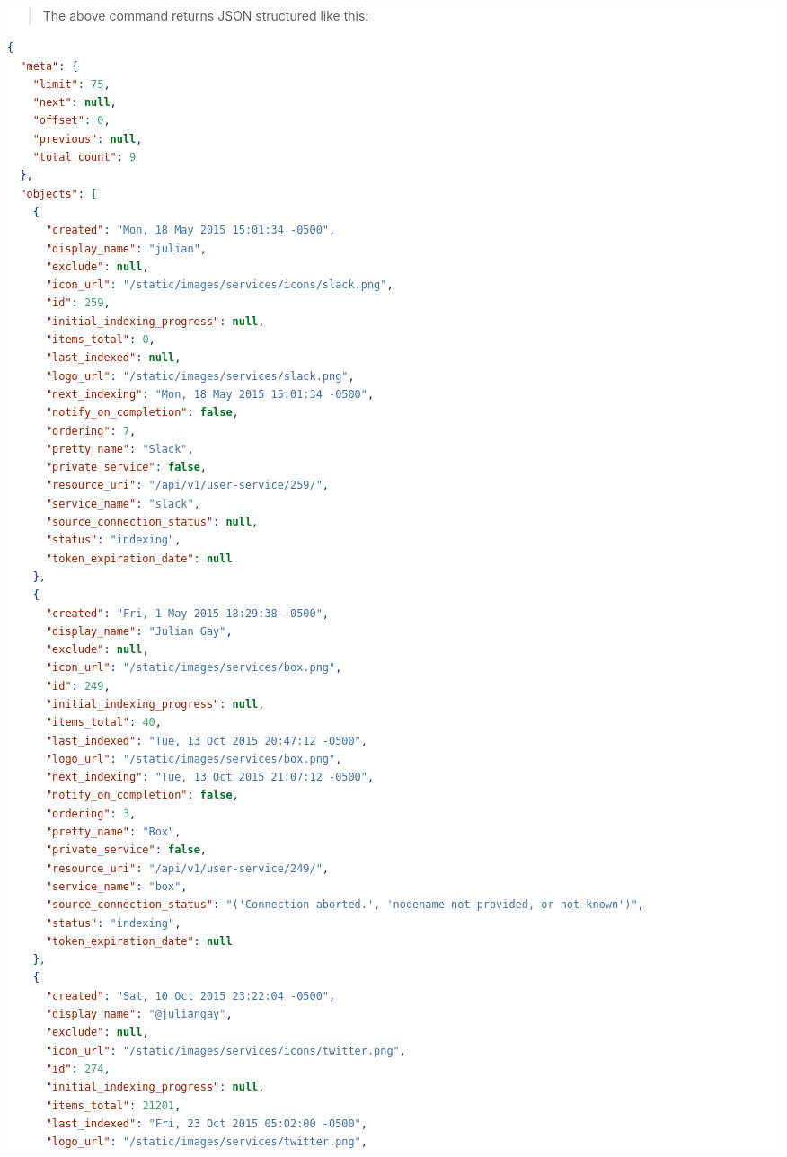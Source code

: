 > The above command returns JSON structured like this:

```json
{
  "meta": {
    "limit": 75,
    "next": null,
    "offset": 0,
    "previous": null,
    "total_count": 9
  },
  "objects": [
    {
      "created": "Mon, 18 May 2015 15:01:34 -0500",
      "display_name": "julian",
      "exclude": null,
      "icon_url": "/static/images/services/icons/slack.png",
      "id": 259,
      "initial_indexing_progress": null,
      "items_total": 0,
      "last_indexed": null,
      "logo_url": "/static/images/services/slack.png",
      "next_indexing": "Mon, 18 May 2015 15:01:34 -0500",
      "notify_on_completion": false,
      "ordering": 7,
      "pretty_name": "Slack",
      "private_service": false,
      "resource_uri": "/api/v1/user-service/259/",
      "service_name": "slack",
      "source_connection_status": null,
      "status": "indexing",
      "token_expiration_date": null
    },
    {
      "created": "Fri, 1 May 2015 18:29:38 -0500",
      "display_name": "Julian Gay",
      "exclude": null,
      "icon_url": "/static/images/services/box.png",
      "id": 249,
      "initial_indexing_progress": null,
      "items_total": 40,
      "last_indexed": "Tue, 13 Oct 2015 20:47:12 -0500",
      "logo_url": "/static/images/services/box.png",
      "next_indexing": "Tue, 13 Oct 2015 21:07:12 -0500",
      "notify_on_completion": false,
      "ordering": 3,
      "pretty_name": "Box",
      "private_service": false,
      "resource_uri": "/api/v1/user-service/249/",
      "service_name": "box",
      "source_connection_status": "('Connection aborted.', 'nodename not provided, or not known')",
      "status": "indexing",
      "token_expiration_date": null
    },
    {
      "created": "Sat, 10 Oct 2015 23:22:04 -0500",
      "display_name": "@juliangay",
      "exclude": null,
      "icon_url": "/static/images/services/icons/twitter.png",
      "id": 274,
      "initial_indexing_progress": null,
      "items_total": 21201,
      "last_indexed": "Fri, 23 Oct 2015 05:02:00 -0500",
      "logo_url": "/static/images/services/twitter.png",
```